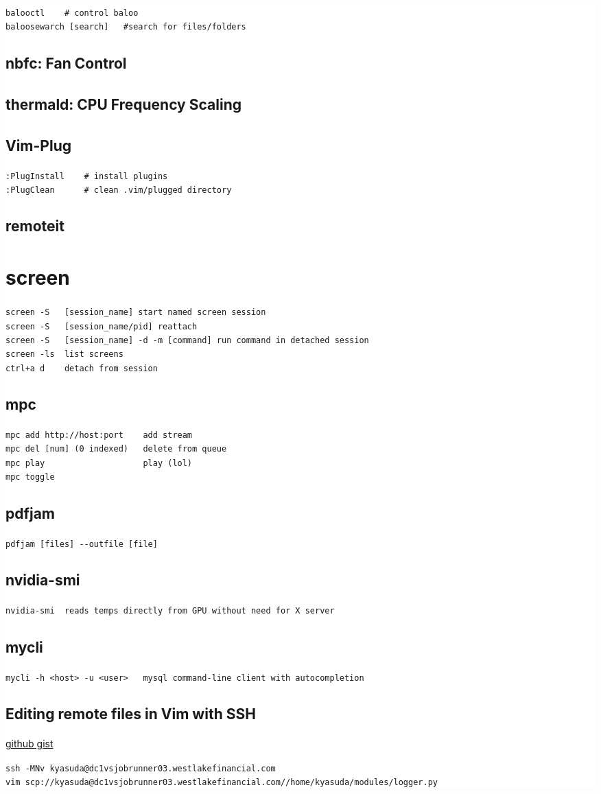     balooctl	# control baloo
    baloosewarch [search] 	#search for files/folders

## nbfc: Fan Control

## thermald: CPU Frequency Scaling

## Vim-Plug

    :PlugInstall 	# install plugins
    :PlugClean		# clean .vim/plugged directory

## remoteit

# screen

    screen -S 	[session_name] start named screen session
    screen -S 	[session_name/pid] reattach
    screen -S 	[session_name] -d -m [command] run command in detached session
    screen -ls	list screens
    ctrl+a d	detach from session

## mpc

    mpc add http://host:port	add stream
    mpc del [num] (0 indexed)	delete from queue
    mpc play					play (lol)
    mpc toggle

## pdfjam

    pdfjam [files] --outfile [file]

## nvidia-smi

    nvidia-smi	reads temps directly from GPU without need for X server

## mycli

    mycli -h <host> -u <user>	mysql command-line client with autocompletion

## Editing remote files in Vim with SSH

[github gist](https://gist.github.com/sloanlance/f481b7b8ffc0bfa3f46a1c942c7e7b78)

    ssh -MNv kyasuda@dc1vsjobrunner03.westlakefinancial.com
    vim scp://kyasuda@dc1vsjobrunner03.westlakefinancial.com//home/kyasuda/modules/logger.py
